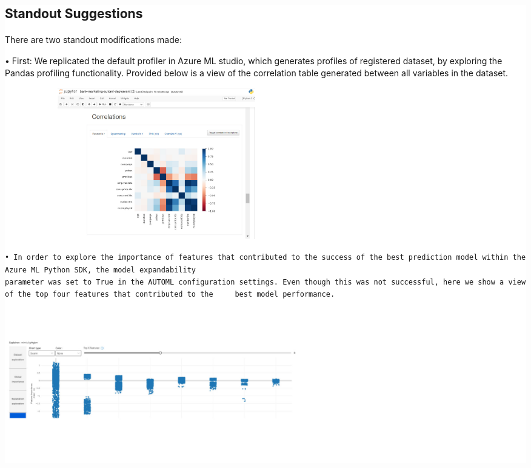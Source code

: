 ## Standout Suggestions

There are two standout modifications made: 

   • First: We replicated the default profiler in Azure ML studio, which generates profiles of registered dataset, by exploring the Pandas profiling functionality. Provided 
    below is a view of the correlation table generated between all variables in the dataset. 

<img src="images/EDA_BM_dataset.jpg" width="500" height="250">
  

    • In order to explore the importance of features that contributed to the success of the best prediction model within the Azure ML Python SDK, the model expandability     
    parameter was set to True in the AUTOML configuration settings. Even though this was not successful, here we show a view of the top four features that contributed to the     best model performance.
    
<img src="images/bestmodel_explanation.jpg" width="500" height="250">
 